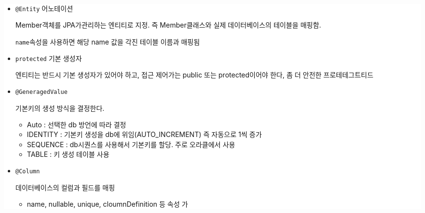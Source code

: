 - `@Entity` 어노테이션
    
    Member객체를 JPA가관리하는 엔티티로 지정. 즉 Member클래스와 실제 데이터베이스의 테이블을 매핑함.
    
    `name`속성을 사용하면 해당 name 값을 각진 테이블 이름과 매핑됨
    
- `protected` 기본 생성자
    
    엔티티는 반드시 기본 생성자가 있어야 하고, 접근 제어가는 public 또는 protected이어야 한다, 좀 더 안전한 프로테테그트티드
    
- `@GeneragedValue`
    
    기본키의 생성 방식을 결정한다.
    
    - Auto : 선택한 db 방언에 따라 결정
    - IDENTITY : 기본키 생성을 db에 위임(AUTO_INCREMENT)
    즉 자동으로 1씩 증가
    - SEQUENCE : db시퀀스를 사용해서 기본키를 할당. 주로 오라클에서 사용
    - TABLE : 키 생성 테이블 사용
- `@Column`
    
    데이터베이스의 컬럼과 필드를 매핑
    
    - name, nullable, unique, cloumnDefinition 등 속성 가